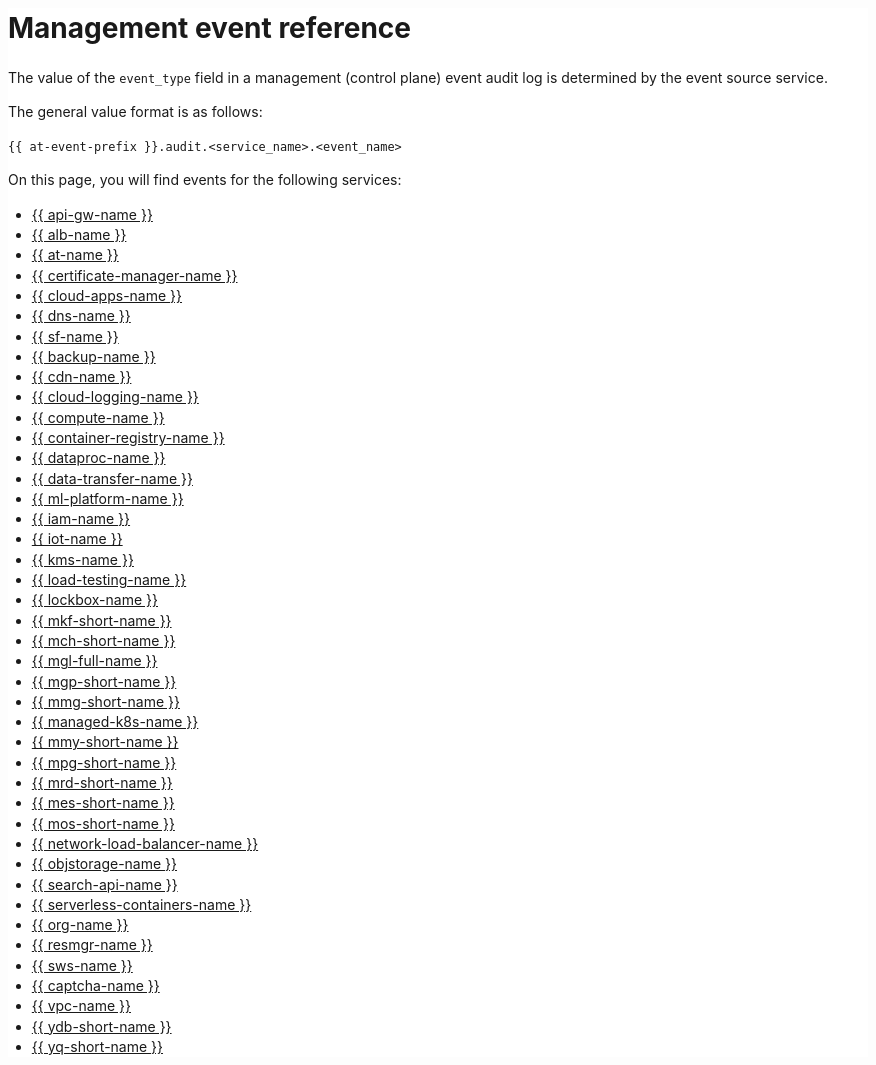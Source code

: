# Management event reference

The value of the `event_type` field in a management (control plane) event audit log is determined by the event source service.

The general value format is as follows:

```text
{{ at-event-prefix }}.audit.<service_name>.<event_name>
```

On this page, you will find events for the following services:

* [{{ api-gw-name }}](#api-gateway)
* [{{ alb-name }}](#alb)
* [{{ at-name }}](#audit-trails)
* [{{ certificate-manager-name }}](#certificate-manager)
* [{{ cloud-apps-name }}](#cloud-apps)
* [{{ dns-name }}](#dns)
* [{{ sf-name }}](#functions)
* [{{ backup-name }}](#backup)
* [{{ cdn-name }}](#cdn)
* [{{ cloud-logging-name }}](#cloud-logging)
* [{{ compute-name }}](#compute)
* [{{ container-registry-name }}](#container-registry)
* [{{ dataproc-name }}](#dataproc)
* [{{ data-transfer-name }}](#datatransfer)
* [{{ ml-platform-name }}](#datasphere)
* [{{ iam-name }}](#iam)
* [{{ iot-name }}](#iot)
* [{{ kms-name }}](#kms)
* [{{ load-testing-name }}](#loadtesting)
* [{{ lockbox-name }}](#lockbox)
* [{{ mkf-short-name }}](#managed-service-for-kafka)
* [{{ mch-short-name }}](#managed-service-for-clickhouse)
* [{{ mgl-full-name }}](#managed-service-for-gitlab)
* [{{ mgp-short-name }}](#managed-service-for-greenplum)
* [{{ mmg-short-name }}](#managed-service-for-mongodb)
* [{{ managed-k8s-name }}](#managed-service-for-kubernetes)
* [{{ mmy-short-name }}](#managed-service-for-mysql)
* [{{ mpg-short-name }}](#managed-service-for-postgresql)
* [{{ mrd-short-name }}](#managed-service-for-redis)
* [{{ mes-short-name }}](#managed-service-for-elasticsearch)
* [{{ mos-short-name }}](#managed-service-for-opensearch)
* [{{ network-load-balancer-name }}](#network-load-balancer)
* [{{ objstorage-name }}](#objstorage)
* [{{ search-api-name }}](#searchapi)
* [{{ serverless-containers-name }}](#serverless-containers)
* [{{ org-name }}](#organization)
* [{{ resmgr-name }}](#resmgr)
* [{{ sws-name }}](#smartwebsecurity)
* [{{ captcha-name }}](#smartcaptcha)
* [{{ vpc-name }}](#vpc)
* [{{ ydb-short-name }}](#ydb)
* [{{ yq-short-name }}](#yq)
